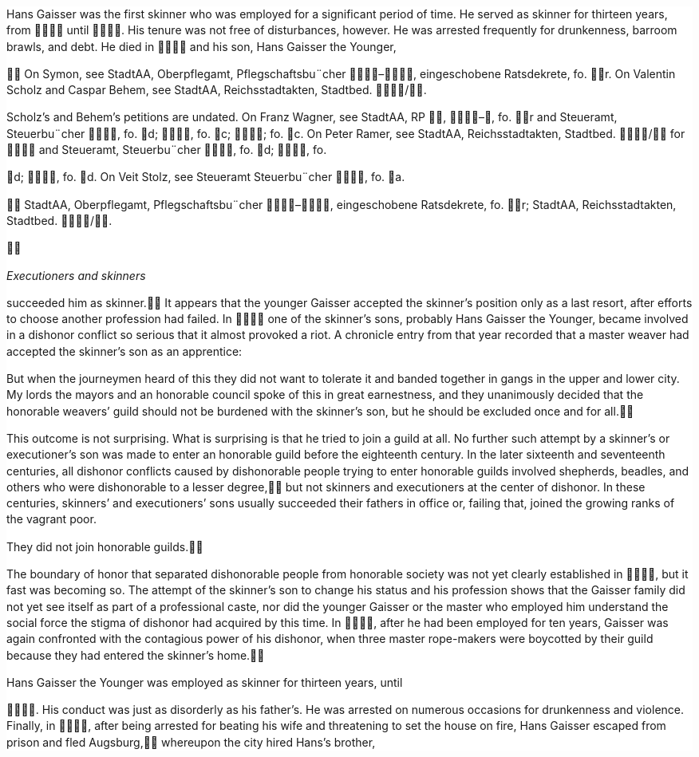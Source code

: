 Hans Gaisser was the first skinner who was employed for a significant period of time. He served as skinner for thirteen years, from  until . His tenure was not free of disturbances, however. He was arrested frequently for drunkenness, barroom brawls, and debt. He died in  and his son, Hans Gaisser the Younger, 

 On Symon, see StadtAA, Oberpflegamt, Pflegschaftsbu¨cher –, eingeschobene Ratsdekrete, fo. r. On Valentin Scholz and Caspar Behem, see StadtAA, Reichsstadtakten, Stadtbed. /. 

Scholz’s and Behem’s petitions are undated. On Franz Wagner, see StadtAA, RP , –, fo. r and Steueramt, Steuerbu¨cher , fo. d; , fo. c; ; fo. c. On Peter Ramer, see StadtAA, Reichsstadtakten, Stadtbed. / for  and Steueramt, Steuerbu¨cher , fo. d; , fo. 

d; , fo. d. On Veit Stolz, see Steueramt Steuerbu¨cher , fo. a. 

 StadtAA, Oberpflegamt, Pflegschaftsbu¨cher –, eingeschobene Ratsdekrete, fo. r; StadtAA, Reichsstadtakten, Stadtbed. /. 



*Executioners and skinners*

succeeded him as skinner. It appears that the younger Gaisser accepted the skinner’s position only as a last resort, after efforts to choose another profession had failed. In  one of the skinner’s sons, probably Hans Gaisser the Younger, became involved in a dishonor conflict so serious that it almost provoked a riot. A chronicle entry from that year recorded that a master weaver had accepted the skinner’s son as an apprentice:

But when the journeymen heard of this they did not want to tolerate it and banded together in gangs in the upper and lower city. My lords the mayors and an honorable council spoke of this in great earnestness, and they unanimously decided that the honorable weavers’ guild should not be burdened with the skinner’s son, but he should be excluded once and for all.

This outcome is not surprising. What is surprising is that he tried to join a guild at all. No further such attempt by a skinner’s or executioner’s son was made to enter an honorable guild before the eighteenth century. In the later sixteenth and seventeenth centuries, all dishonor conflicts caused by dishonorable people trying to enter honorable guilds involved shepherds, beadles, and others who were dishonorable to a lesser degree, but not skinners and executioners at the center of dishonor. In these centuries, skinners’ and executioners’ sons usually succeeded their fathers in office or, failing that, joined the growing ranks of the vagrant poor. 

They did not join honorable guilds.

The boundary of honor that separated dishonorable people from honorable society was not yet clearly established in , but it fast was becoming so. The attempt of the skinner’s son to change his status and his profession shows that the Gaisser family did not yet see itself as part of a professional caste, nor did the younger Gaisser or the master who employed him understand the social force the stigma of dishonor had acquired by this time. In , after he had been employed for ten years, Gaisser was again confronted with the contagious power of his dishonor, when three master rope-makers were boycotted by their guild because they had entered the skinner’s home.

Hans Gaisser the Younger was employed as skinner for thirteen years, until

. His conduct was just as disorderly as his father’s. He was arrested on numerous occasions for drunkenness and violence. Finally, in , after being arrested for beating his wife and threatening to set the house on fire, Hans Gaisser escaped from prison and fled Augsburg, whereupon the city hired Hans’s brother, 
